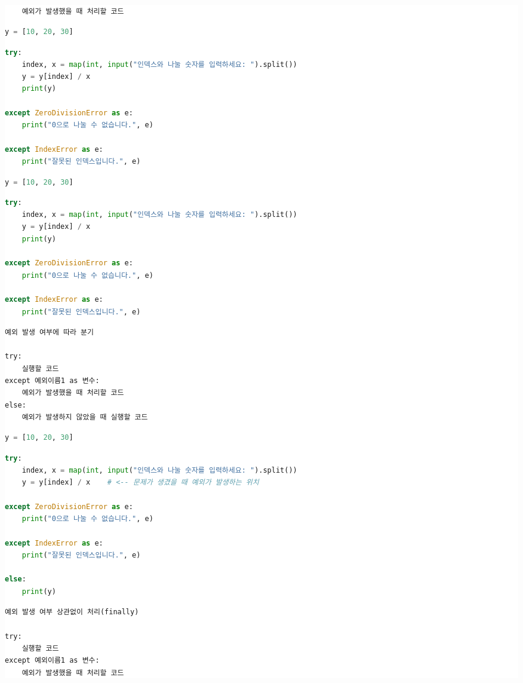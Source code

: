 ```
    예외가 발생했을 때 처리할 코드
```
```py
y = [10, 20, 30]
```
```py
try:
    index, x = map(int, input("인덱스와 나눌 숫자를 입력하세요: ").split())
    y = y[index] / x
    print(y)
    
except ZeroDivisionError as e:
    print("0으로 나눌 수 없습니다.", e)
    
except IndexError as e:
    print("잘못된 인덱스입니다.", e)
```
```py
y = [10, 20, 30]
```
```py
try:
    index, x = map(int, input("인덱스와 나눌 숫자를 입력하세요: ").split())
    y = y[index] / x
    print(y)
    
except ZeroDivisionError as e:
    print("0으로 나눌 수 없습니다.", e)
    
except IndexError as e:
    print("잘못된 인덱스입니다.", e)
```
```
예외 발생 여부에 따라 분기

try:
    실행할 코드
except 예외이름1 as 변수:
    예외가 발생했을 때 처리할 코드
else:
    예외가 발생하지 않았을 때 실행할 코드
```
```py
y = [10, 20, 30]
```
```py
try:
    index, x = map(int, input("인덱스와 나눌 숫자를 입력하세요: ").split())
    y = y[index] / x    # <-- 문제가 생겼을 때 예외가 발생하는 위치
    
except ZeroDivisionError as e:
    print("0으로 나눌 수 없습니다.", e)
    
except IndexError as e:
    print("잘못된 인덱스입니다.", e)

else:
    print(y)
```
```
예외 발생 여부 상관없이 처리(finally)

try:
    실행할 코드
except 예외이름1 as 변수:
    예외가 발생했을 때 처리할 코드
```